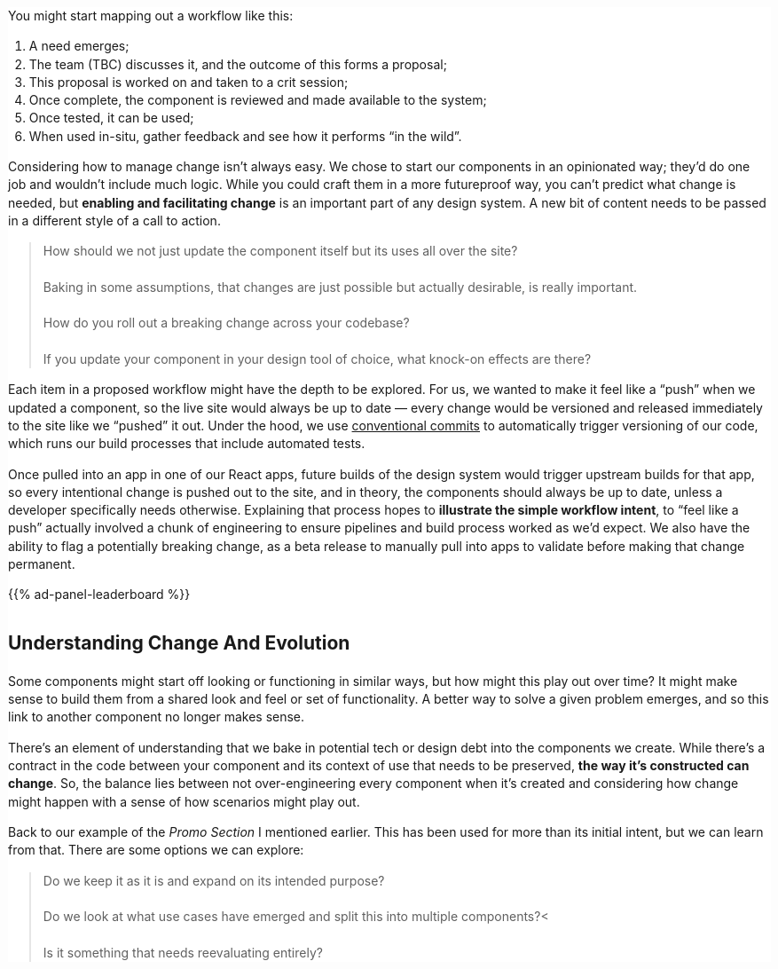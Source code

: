 You might start mapping out a workflow like this:

1. A need emerges;
2. The team (TBC) discusses it, and the outcome of this forms a proposal;
3. This proposal is worked on and taken to a crit session;
4. Once complete, the component is reviewed and made available to the system;
5. Once tested, it can be used;
6. When used in-situ, gather feedback and see how it performs “in the wild”.

Considering how to manage change isn’t always easy. We chose to start our components in an opinionated way; they’d do one job and wouldn’t include much logic. While you could craft them in a more futureproof way, you can’t predict what change is needed, but **enabling and facilitating change** is an important part of any design system. A new bit of content needs to be passed in a different style of a call to action.

<blockquote>How should we not just update the component itself but its uses all over the site?<br /><br />Baking in some assumptions, that changes are just possible but actually desirable, is really important.<br /><br />How do you roll out a breaking change across your codebase?<br /><br />If you update your component in your design tool of choice, what knock-on effects are there?</blockquote>

Each item in a proposed workflow might have the depth to be explored. For us, we wanted to make it feel like a “push” when we updated a component, so the live site would always be up to date &mdash; every change would be versioned and released immediately to the site like we “pushed” it out. Under the hood, we use [conventional commits](https://www.conventionalcommits.org/en/v1.0.0/) to automatically trigger versioning of our code, which runs our build processes that include automated tests.

Once pulled into an app in one of our React apps, future builds of the design system would trigger upstream builds for that app, so every intentional change is pushed out to the site, and in theory, the components should always be up to date, unless a developer specifically needs otherwise. Explaining that process hopes to **illustrate the simple workflow intent**, to “feel like a push” actually involved a chunk of engineering to ensure pipelines and build process worked as we’d expect. We also have the ability to flag a potentially breaking change, as a beta release to manually pull into apps to validate before making that change permanent.

{{% ad-panel-leaderboard %}}

## Understanding Change And Evolution

Some components might start off looking or functioning in similar ways, but how might this play out over time? It might make sense to build them from a shared look and feel or set of functionality. A better way to solve a given problem emerges, and so this link to another component no longer makes sense.

There’s an element of understanding that we bake in potential tech or design debt into the components we create. While there’s a contract in the code between your component and its context of use that needs to be preserved, **the way it’s constructed can change**. So, the balance lies between not over-engineering every component when it’s created and considering how change might happen with a sense of how scenarios might play out.

Back to our example of the *Promo Section* I mentioned earlier. This has been used for more than its initial intent, but we can learn from that. There are some options we can explore:

<blockquote>Do we keep it as it is and expand on its intended purpose?<br /><br />Do we look at what use cases have emerged and split this into multiple components?<<br /><br />Is it something that needs reevaluating entirely?</blockquote>
